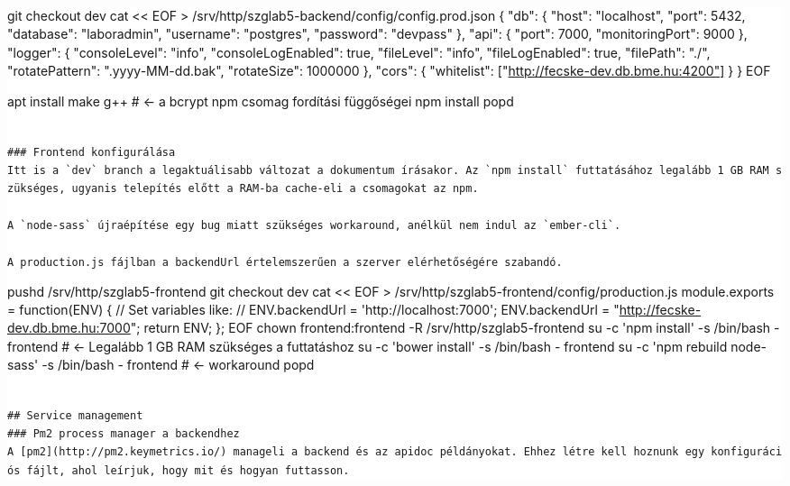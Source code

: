git checkout dev
cat << EOF > /srv/http/szglab5-backend/config/config.prod.json
{
  "db": {
    "host": "localhost",
    "port": 5432,
    "database": "laboradmin",
    "username": "postgres",
    "password": "devpass"
  },
  "api": {
    "port": 7000,
    "monitoringPort":  9000
  },
  "logger": {
    "consoleLevel": "info",
    "consoleLogEnabled": true,
    "fileLevel": "info",
    "fileLogEnabled": true,
    "filePath": "./",
    "rotatePattern": ".yyyy-MM-dd.bak",
    "rotateSize": 1000000
  },
"cors": {
    "whitelist": ["http://fecske-dev.db.bme.hu:4200"]
  }
}
EOF

apt install make g++ # <- a bcrypt npm csomag fordítási függőségei
npm install
popd
```

### Frontend konfigurálása
Itt is a `dev` branch a legaktuálisabb változat a dokumentum írásakor. Az `npm install` futtatásához legalább 1 GB RAM szükséges, ugyanis telepítés előtt a RAM-ba cache-eli a csomagokat az npm.

A `node-sass` újraépítése egy bug miatt szükséges workaround, anélkül nem indul az `ember-cli`.

A production.js fájlban a backendUrl értelemszerűen a szerver elérhetőségére szabandó.
```
pushd /srv/http/szglab5-frontend
git checkout dev
cat << EOF > /srv/http/szglab5-frontend/config/production.js
module.exports = function(ENV) {
  // Set variables like:
  // ENV.backendUrl = 'http://localhost:7000';
  ENV.backendUrl = "http://fecske-dev.db.bme.hu:7000";
  return ENV;
};
EOF
chown frontend:frontend -R /srv/http/szglab5-frontend
su -c 'npm install' -s /bin/bash - frontend # <- Legalább 1 GB RAM szükséges a futtatáshoz
su -c 'bower install' -s /bin/bash - frontend
su -c 'npm rebuild node-sass' -s /bin/bash - frontend # <- workaround
popd
```

## Service management
### Pm2 process manager a backendhez
A [pm2](http://pm2.keymetrics.io/) manageli a backend és az apidoc példányokat. Ehhez létre kell hoznunk egy konfigurációs fájlt, ahol leírjuk, hogy mit és hogyan futtasson.

```